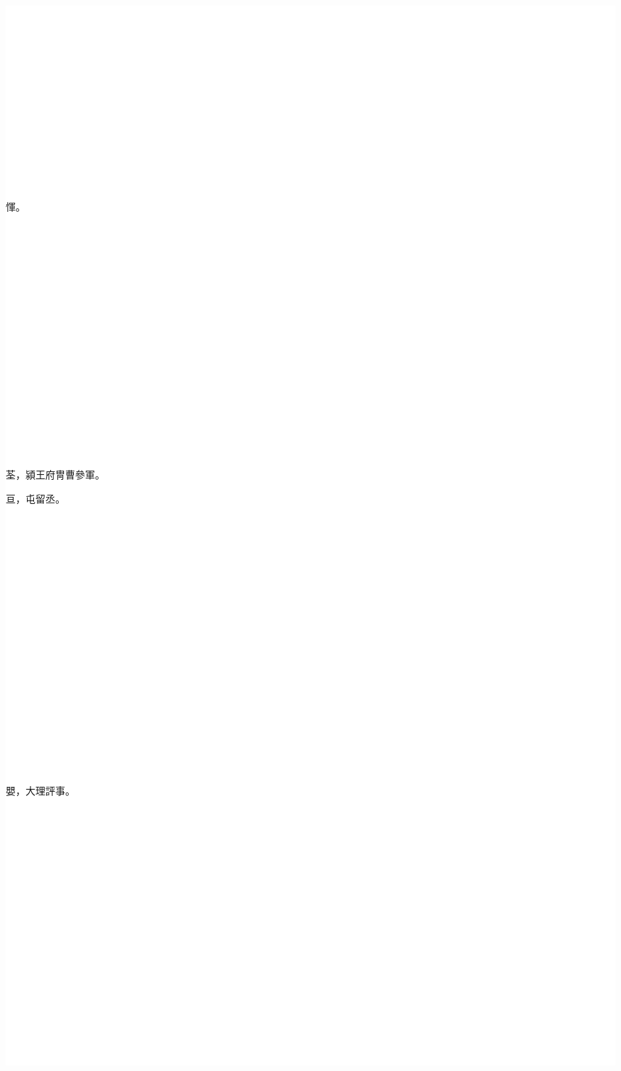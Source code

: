 
　

　

　

　

　

　

　

　

惲。

　

　

　

　

　

　

　

　

　

　

荃，潁王府冑曹參軍。

亘，屯留丞。

　

　

　

　

　

　

　

　

　

　

　

嬰，大理評事。

　

　

　

　

　

　

　

　

　

　

　
